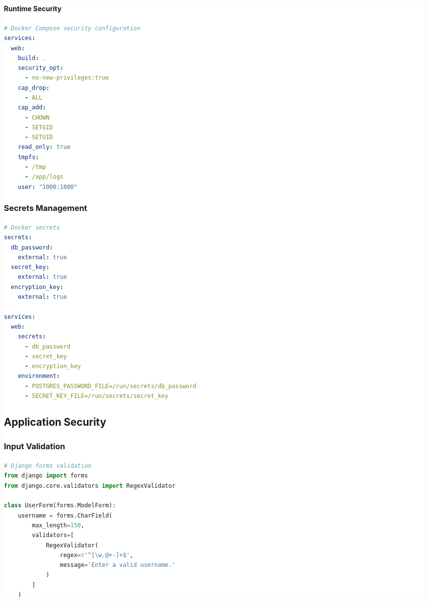 #### Runtime Security

```yaml
# Docker Compose security configuration
services:
  web:
    build: .
    security_opt:
      - no-new-privileges:true
    cap_drop:
      - ALL
    cap_add:
      - CHOWN
      - SETGID
      - SETUID
    read_only: true
    tmpfs:
      - /tmp
      - /app/logs
    user: "1000:1000"
```

### Secrets Management

```yaml
# Docker secrets
secrets:
  db_password:
    external: true
  secret_key:
    external: true
  encryption_key:
    external: true

services:
  web:
    secrets:
      - db_password
      - secret_key
      - encryption_key
    environment:
      - POSTGRES_PASSWORD_FILE=/run/secrets/db_password
      - SECRET_KEY_FILE=/run/secrets/secret_key
```

## Application Security

### Input Validation

```python
# Django forms validation
from django import forms
from django.core.validators import RegexValidator

class UserForm(forms.ModelForm):
    username = forms.CharField(
        max_length=150,
        validators=[
            RegexValidator(
                regex=r'^[\w.@+-]+$',
                message='Enter a valid username.'
            )
        ]
    )
```